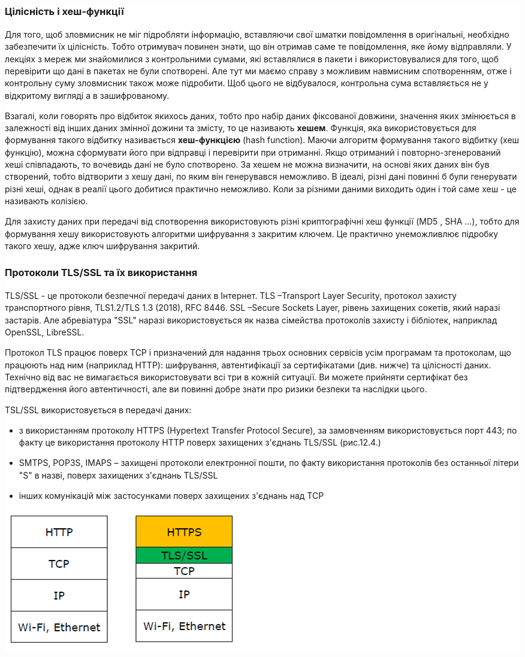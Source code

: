 ### Цілісність і хеш-функції

Для того, щоб зловмисник не міг підробляти інформацію, вставляючи свої шматки повідомлення в оригінальні, необхідно забезпечити їх цілісність. Тобто отримувач повинен знати, що він отримав саме те повідомлення, яке йому відправляли. У лекціях з мереж ми знайомилися з контрольними сумами, які вставлялися в пакети і використовувалися для того, щоб перевірити що дані в пакетах не були спотворені. Але тут ми маємо справу з можливим навмисним спотворенням, отже і контрольну суму зловмисник також може підробити. Щоб цього не відбувалося, контрольна сума вставляється не у відкритому вигляді а в зашифрованому. 

Взагалі, коли говорять про відбиток якихось даних, тобто про набір даних фіксованої довжини, значення яких змінюється в залежності від інших даних змінної дожини та змісту, то це називають **хешем**. Функція, яка використовується для формування такого відбитку називається **хеш-функцією** (hash function). Маючи алгоритм формування такого відбитку (хеш функцію), можна сформувати його при відправці і перевірити при отриманні. Якщо отриманий і повторно-згенерований хеші співпадають, то вочевидь дані не було спотворено.  За хешем не можна визначити, на основі яких даних він був створений, тобто відтворити з хешу дані, по яким він генерувався неможливо. В ідеалі, різні дані повинні б були генерувати різні хеші, однак в реалії цього добитися практично неможливо. Коли за різними даними виходить один і той саме хеш - це називають колізією. 

Для захисту даних при передачі від спотворення використовують різні криптографічні хеш функції (MD5 , SHA …), тобто для формування хешу використовують алгоритми шифрування з закритим ключем. Це практично унеможливлює підробку такого хешу, адже ключ шифрування закритий.  

### Протоколи TLS/SSL та їх використання

TLS/SSL - це протоколи безпечної передачі даних в Інтернет. TLS –Transport Layer Security, протокол захисту транспортного рівня, TLS1.2/TLS 1.3 (2018), RFC 8446. SSL –Secure Sockets Layer, рівень захищених сокетів, який наразі застарів. Але абревіатура "SSL" наразі  використовується як назва сімейства протоколів захисту і бібліотек, наприклад OpenSSL, LibreSSL. 

Протокол TLS працює поверх TCP і призначений для надання трьох основних сервісів усім програмам та протоколам, що працюють над ним (наприклад HTTP): шифрування, автентифікації за сертифікатами (див. нижче) та цілісності даних. Технічно від вас не вимагається використовувати всі три в кожній ситуації. Ви можете прийняти сертифікат без підтвердження його автентичності, але ви повинні добре знати про ризики безпеки та наслідки цього. 

TSL/SSL використовується в передачі даних:

- з використанням протоколу HTTPS (Hypertext Transfer Protocol Secure), за замовченням використовується порт 443; по факту це використання протоколу HTTP поверх захищених з'єднань TLS/SSL (рис.12.4.)

- SMTPS, POP3S, IMAPS – захищені протоколи електронної пошти, по факту використання протоколів без останньої літери "S" в назві, поверх захищених з'єднань TLS/SSL
- інших комунікацій між застосунками поверх захищених з'єднань над TCP

![image-20221211135927413](authmedia/image-20221211135927413.png)
